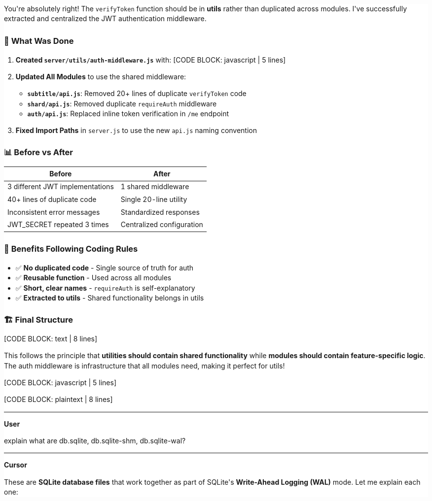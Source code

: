 You're absolutely right! The `verifyToken` function should be in **utils** rather than duplicated across modules. I've successfully extracted and centralized the JWT authentication middleware.

### 🔄 **What Was Done**

1. **Created `server/utils/auth-middleware.js`** with:
   [CODE BLOCK: javascript | 5 lines]

2. **Updated All Modules** to use the shared middleware:
   - **`subtitle/api.js`**: Removed 20+ lines of duplicate `verifyToken` code
   - **`shard/api.js`**: Removed duplicate `requireAuth` middleware  
   - **`auth/api.js`**: Replaced inline token verification in `/me` endpoint

3. **Fixed Import Paths** in `server.js` to use the new `api.js` naming convention

### 📊 **Before vs After**

| **Before** | **After** |
|------------|-----------|
| 3 different JWT implementations | 1 shared middleware |
| 40+ lines of duplicate code | Single 20-line utility |
| Inconsistent error messages | Standardized responses |
| JWT_SECRET repeated 3 times | Centralized configuration |

### 🎯 **Benefits Following Coding Rules**

- ✅ **No duplicated code** - Single source of truth for auth
- ✅ **Reusable function** - Used across all modules  
- ✅ **Short, clear names** - `requireAuth` is self-explanatory
- ✅ **Extracted to utils** - Shared functionality belongs in utils

### 🏗️ **Final Structure**
[CODE BLOCK: text | 8 lines]

This follows the principle that **utilities should contain shared functionality** while **modules should contain feature-specific logic**. The auth middleware is infrastructure that all modules need, making it perfect for utils!

[CODE BLOCK: javascript | 5 lines]

[CODE BLOCK: plaintext | 8 lines]

---

**User**

explain what are db.sqlite, db.sqlite-shm, db.sqlite-wal?

---

**Cursor**

These are **SQLite database files** that work together as part of SQLite's **Write-Ahead Logging (WAL)** mode. Let me explain each one:
